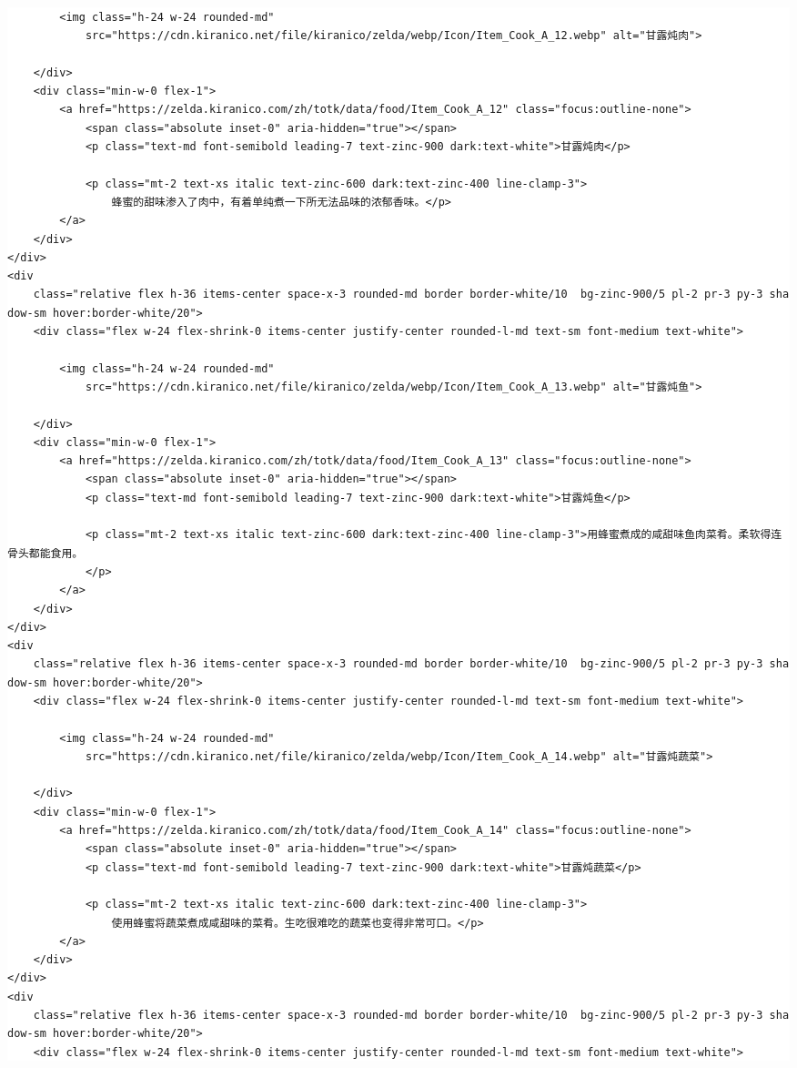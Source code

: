            <img class="h-24 w-24 rounded-md"
                src="https://cdn.kiranico.net/file/kiranico/zelda/webp/Icon/Item_Cook_A_12.webp" alt="甘露炖肉">

        </div>
        <div class="min-w-0 flex-1">
            <a href="https://zelda.kiranico.com/zh/totk/data/food/Item_Cook_A_12" class="focus:outline-none">
                <span class="absolute inset-0" aria-hidden="true"></span>
                <p class="text-md font-semibold leading-7 text-zinc-900 dark:text-white">甘露炖肉</p>

                <p class="mt-2 text-xs italic text-zinc-600 dark:text-zinc-400 line-clamp-3">
                    蜂蜜的甜味渗入了肉中，有着单纯煮一下所无法品味的浓郁香味。</p>
            </a>
        </div>
    </div>
    <div
        class="relative flex h-36 items-center space-x-3 rounded-md border border-white/10  bg-zinc-900/5 pl-2 pr-3 py-3 shadow-sm hover:border-white/20">
        <div class="flex w-24 flex-shrink-0 items-center justify-center rounded-l-md text-sm font-medium text-white">

            <img class="h-24 w-24 rounded-md"
                src="https://cdn.kiranico.net/file/kiranico/zelda/webp/Icon/Item_Cook_A_13.webp" alt="甘露炖鱼">

        </div>
        <div class="min-w-0 flex-1">
            <a href="https://zelda.kiranico.com/zh/totk/data/food/Item_Cook_A_13" class="focus:outline-none">
                <span class="absolute inset-0" aria-hidden="true"></span>
                <p class="text-md font-semibold leading-7 text-zinc-900 dark:text-white">甘露炖鱼</p>

                <p class="mt-2 text-xs italic text-zinc-600 dark:text-zinc-400 line-clamp-3">用蜂蜜煮成的咸甜味鱼肉菜肴。柔软得连骨头都能食用。
                </p>
            </a>
        </div>
    </div>
    <div
        class="relative flex h-36 items-center space-x-3 rounded-md border border-white/10  bg-zinc-900/5 pl-2 pr-3 py-3 shadow-sm hover:border-white/20">
        <div class="flex w-24 flex-shrink-0 items-center justify-center rounded-l-md text-sm font-medium text-white">

            <img class="h-24 w-24 rounded-md"
                src="https://cdn.kiranico.net/file/kiranico/zelda/webp/Icon/Item_Cook_A_14.webp" alt="甘露炖蔬菜">

        </div>
        <div class="min-w-0 flex-1">
            <a href="https://zelda.kiranico.com/zh/totk/data/food/Item_Cook_A_14" class="focus:outline-none">
                <span class="absolute inset-0" aria-hidden="true"></span>
                <p class="text-md font-semibold leading-7 text-zinc-900 dark:text-white">甘露炖蔬菜</p>

                <p class="mt-2 text-xs italic text-zinc-600 dark:text-zinc-400 line-clamp-3">
                    使用蜂蜜将蔬菜煮成咸甜味的菜肴。生吃很难吃的蔬菜也变得非常可口。</p>
            </a>
        </div>
    </div>
    <div
        class="relative flex h-36 items-center space-x-3 rounded-md border border-white/10  bg-zinc-900/5 pl-2 pr-3 py-3 shadow-sm hover:border-white/20">
        <div class="flex w-24 flex-shrink-0 items-center justify-center rounded-l-md text-sm font-medium text-white">
